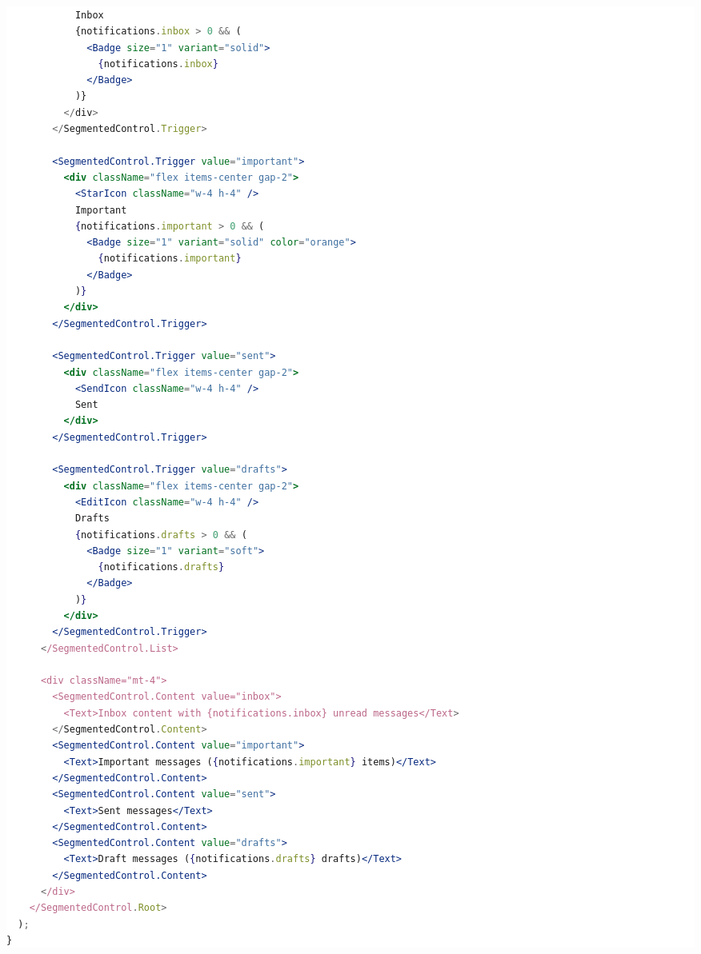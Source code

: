 ```jsx
            Inbox
            {notifications.inbox > 0 && (
              <Badge size="1" variant="solid">
                {notifications.inbox}
              </Badge>
            )}
          </div>
        </SegmentedControl.Trigger>

        <SegmentedControl.Trigger value="important">
          <div className="flex items-center gap-2">
            <StarIcon className="w-4 h-4" />
            Important
            {notifications.important > 0 && (
              <Badge size="1" variant="solid" color="orange">
                {notifications.important}
              </Badge>
            )}
          </div>
        </SegmentedControl.Trigger>

        <SegmentedControl.Trigger value="sent">
          <div className="flex items-center gap-2">
            <SendIcon className="w-4 h-4" />
            Sent
          </div>
        </SegmentedControl.Trigger>

        <SegmentedControl.Trigger value="drafts">
          <div className="flex items-center gap-2">
            <EditIcon className="w-4 h-4" />
            Drafts
            {notifications.drafts > 0 && (
              <Badge size="1" variant="soft">
                {notifications.drafts}
              </Badge>
            )}
          </div>
        </SegmentedControl.Trigger>
      </SegmentedControl.List>

      <div className="mt-4">
        <SegmentedControl.Content value="inbox">
          <Text>Inbox content with {notifications.inbox} unread messages</Text>
        </SegmentedControl.Content>
        <SegmentedControl.Content value="important">
          <Text>Important messages ({notifications.important} items)</Text>
        </SegmentedControl.Content>
        <SegmentedControl.Content value="sent">
          <Text>Sent messages</Text>
        </SegmentedControl.Content>
        <SegmentedControl.Content value="drafts">
          <Text>Draft messages ({notifications.drafts} drafts)</Text>
        </SegmentedControl.Content>
      </div>
    </SegmentedControl.Root>
  );
}
```

